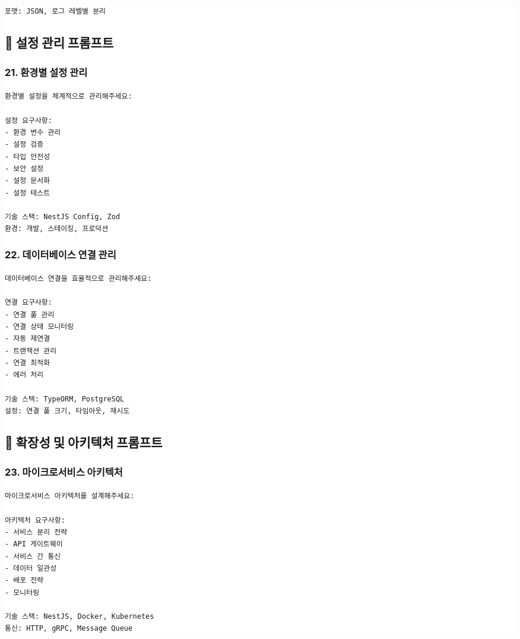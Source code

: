 ```
포맷: JSON, 로그 레벨별 분리
```

## 🔧 설정 관리 프롬프트

### 21. 환경별 설정 관리
```
환경별 설정을 체계적으로 관리해주세요:

설정 요구사항:
- 환경 변수 관리
- 설정 검증
- 타입 안전성
- 보안 설정
- 설정 문서화
- 설정 테스트

기술 스택: NestJS Config, Zod
환경: 개발, 스테이징, 프로덕션
```

### 22. 데이터베이스 연결 관리
```
데이터베이스 연결을 효율적으로 관리해주세요:

연결 요구사항:
- 연결 풀 관리
- 연결 상태 모니터링
- 자동 재연결
- 트랜잭션 관리
- 연결 최적화
- 에러 처리

기술 스택: TypeORM, PostgreSQL
설정: 연결 풀 크기, 타임아웃, 재시도
```

## 🚀 확장성 및 아키텍처 프롬프트

### 23. 마이크로서비스 아키텍처
```
마이크로서비스 아키텍처를 설계해주세요:

아키텍처 요구사항:
- 서비스 분리 전략
- API 게이트웨이
- 서비스 간 통신
- 데이터 일관성
- 배포 전략
- 모니터링

기술 스택: NestJS, Docker, Kubernetes
통신: HTTP, gRPC, Message Queue
```
